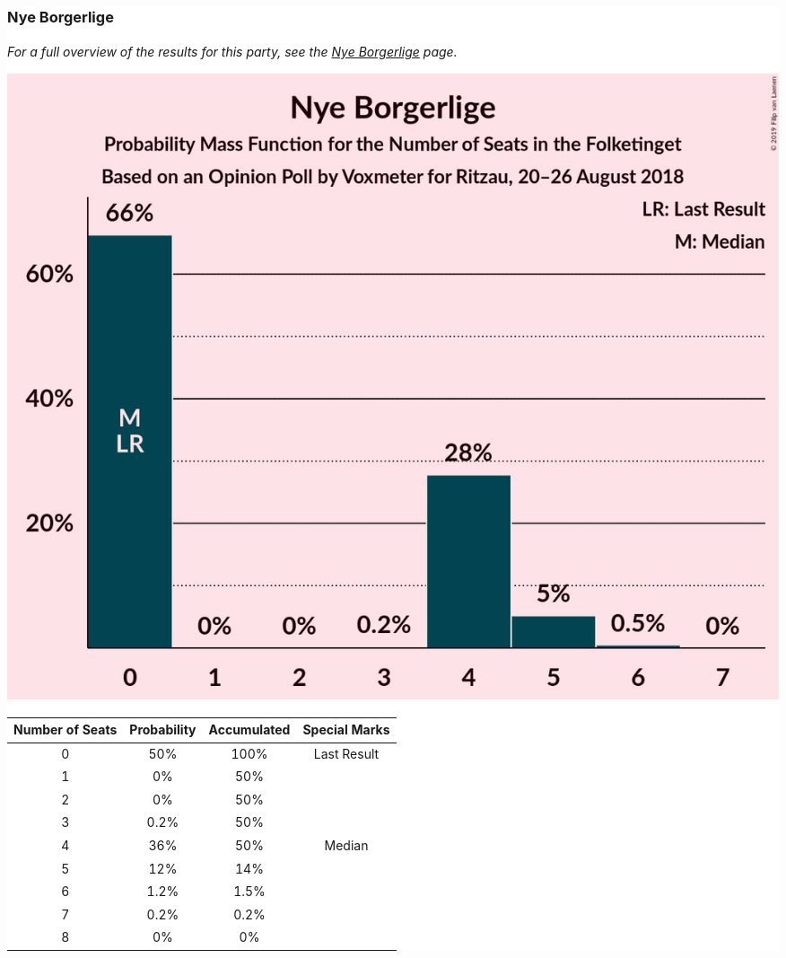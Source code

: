 ### Nye Borgerlige

*For a full overview of the results for this party, see the [Nye Borgerlige](party-nyeborgerlige.html) page.*

![Graph with seats probability mass function not yet produced](2018-08-26-Voxmeter-seats-pmf-nyeborgerlige.png "Seats Probability Mass Function")

| Number of Seats | Probability | Accumulated | Special Marks |
|:---------------:|:-----------:|:-----------:|:-------------:|
| 0 | 50% | 100% | Last Result |
| 1 | 0% | 50% |  |
| 2 | 0% | 50% |  |
| 3 | 0.2% | 50% |  |
| 4 | 36% | 50% | Median |
| 5 | 12% | 14% |  |
| 6 | 1.2% | 1.5% |  |
| 7 | 0.2% | 0.2% |  |
| 8 | 0% | 0% |  |
